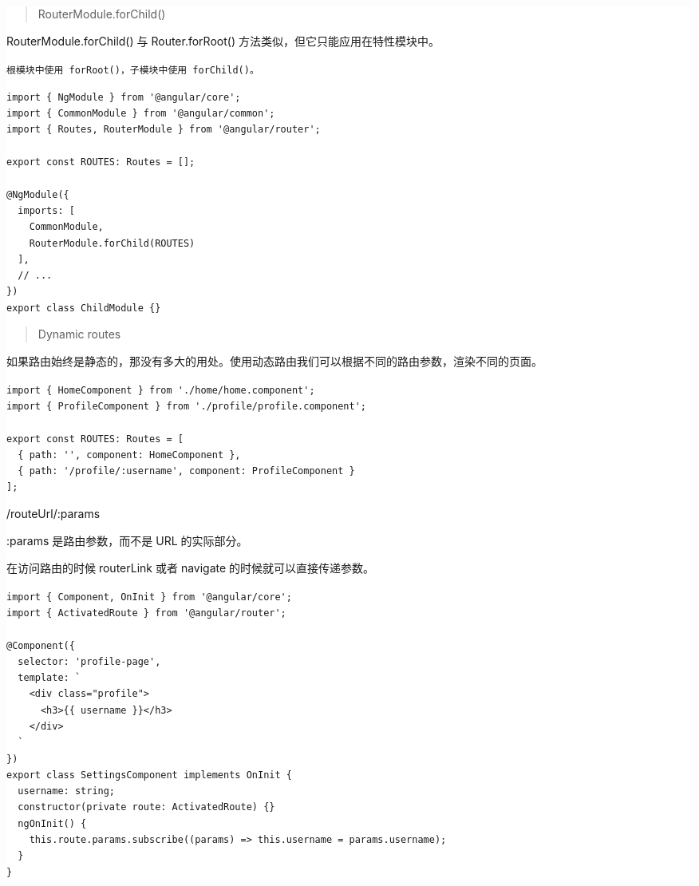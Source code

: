 > RouterModule.forChild()

RouterModule.forChild() 与 Router.forRoot() 方法类似，但它只能应用在特性模块中。

`根模块中使用 forRoot()，子模块中使用 forChild()。`

```
import { NgModule } from '@angular/core';
import { CommonModule } from '@angular/common';
import { Routes, RouterModule } from '@angular/router';

export const ROUTES: Routes = [];

@NgModule({
  imports: [
    CommonModule,
    RouterModule.forChild(ROUTES)
  ],
  // ...
})
export class ChildModule {}
```

> Dynamic routes

如果路由始终是静态的，那没有多大的用处。使用动态路由我们可以根据不同的路由参数，渲染不同的页面。

```
import { HomeComponent } from './home/home.component';
import { ProfileComponent } from './profile/profile.component';

export const ROUTES: Routes = [
  { path: '', component: HomeComponent },
  { path: '/profile/:username', component: ProfileComponent }
];
```

/routeUrl/:params

:params 是路由参数，而不是 URL 的实际部分。

在访问路由的时候 routerLink 或者 navigate 的时候就可以直接传递参数。

```
import { Component, OnInit } from '@angular/core';
import { ActivatedRoute } from '@angular/router';

@Component({
  selector: 'profile-page',
  template: `
    <div class="profile">
      <h3>{{ username }}</h3>
    </div>
  `
})
export class SettingsComponent implements OnInit {
  username: string;
  constructor(private route: ActivatedRoute) {}
  ngOnInit() {
    this.route.params.subscribe((params) => this.username = params.username);
  }
}
```
